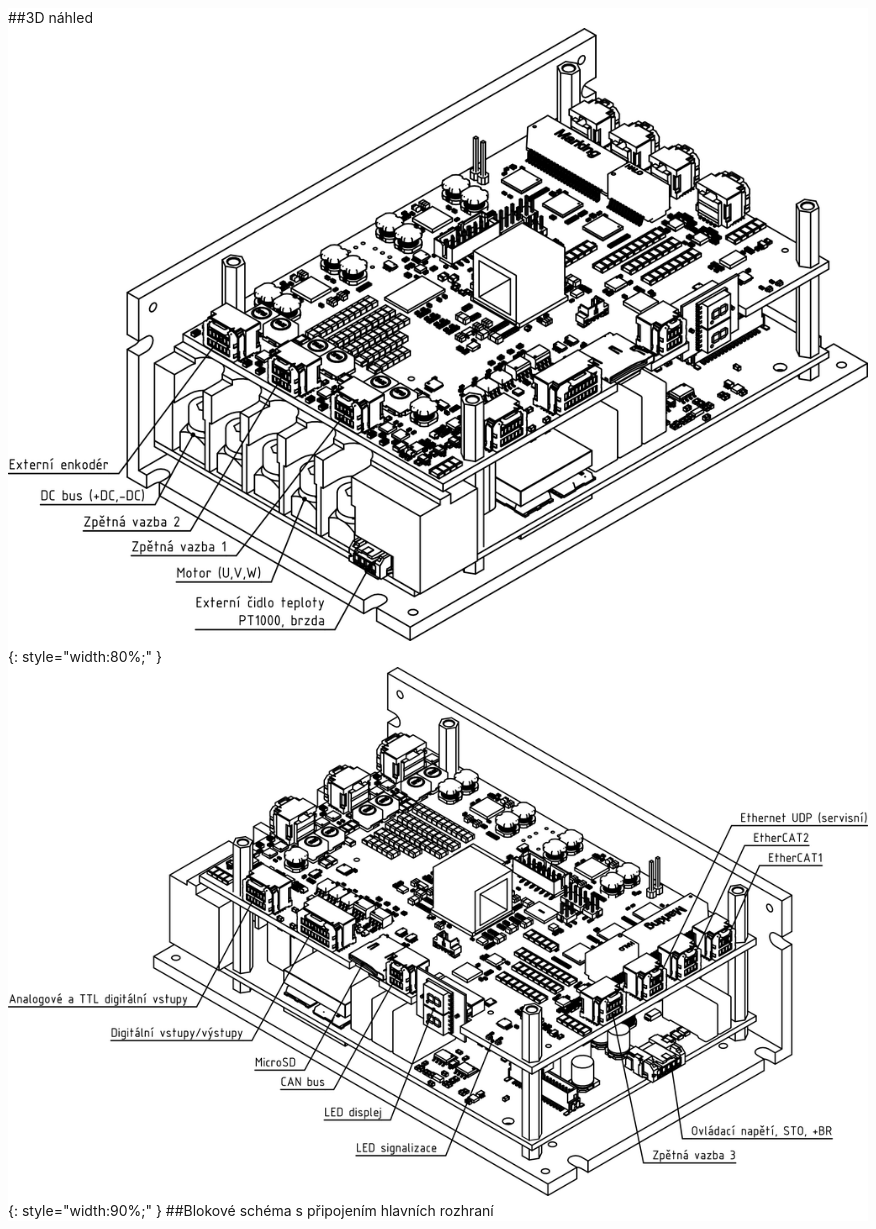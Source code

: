 ##3D náhled
![TGZ-S-48-50/100RI connectors 1](../img/IOside.webp){: style="width:80%;" }
![TGZ-S-48-50/100RI connectors 2](../img/MotSide.webp){: style="width:90%;" }
##Blokové schéma s připojením hlavních rozhraní